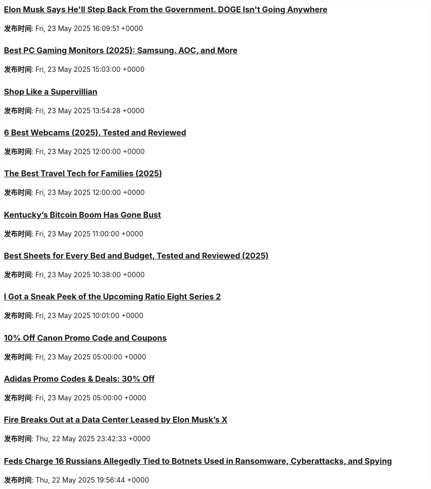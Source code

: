 ### [Elon Musk Says He'll Step Back From the Government. DOGE Isn't Going Anywhere](https://www.wired.com/story/elon-musk-stepping-back-doge-final-form/)
**发布时间**: Fri, 23 May 2025 16:09:51 +0000

### [Best PC Gaming Monitors (2025): Samsung. AOC, and More](https://www.wired.com/gallery/best-gaming-monitors/)
**发布时间**: Fri, 23 May 2025 15:03:00 +0000

### [Shop Like a Supervillian](https://www.wired.com/story/gear-shop-like-a-supervillain/)
**发布时间**: Fri, 23 May 2025 13:54:28 +0000

### [6 Best Webcams (2025), Tested and Reviewed](https://www.wired.com/gallery/best-webcams/)
**发布时间**: Fri, 23 May 2025 12:00:00 +0000

### [The Best Travel Tech for Families (2025)](https://www.wired.com/story/best-travel-tech-for-families/)
**发布时间**: Fri, 23 May 2025 12:00:00 +0000

### [Kentucky’s Bitcoin Boom Has Gone Bust](https://www.wired.com/story/kentuckys-bitcoin-boom-has-gone-bust/)
**发布时间**: Fri, 23 May 2025 11:00:00 +0000

### [Best Sheets for Every Bed and Budget, Tested and Reviewed (2025)](https://www.wired.com/story/best-bedsheets/)
**发布时间**: Fri, 23 May 2025 10:38:00 +0000

### [I Got a Sneak Peek of the Upcoming Ratio Eight Series 2](https://www.wired.com/story/ratio-eight-series-two-preview/)
**发布时间**: Fri, 23 May 2025 10:01:00 +0000

### [10% Off Canon Promo Code and Coupons](https://www.wired.com/story/canon-promo-code/)
**发布时间**: Fri, 23 May 2025 05:00:00 +0000

### [Adidas Promo Codes & Deals: 30% Off](https://www.wired.com/story/adidas-promo-code/)
**发布时间**: Fri, 23 May 2025 05:00:00 +0000

### [Fire Breaks Out at a Data Center Leased by Elon Musk’s X](https://www.wired.com/story/elon-musk-x-datacenter-fire/)
**发布时间**: Thu, 22 May 2025 23:42:33 +0000

### [Feds Charge 16 Russians Allegedly Tied to Botnets Used in Ransomware, Cyberattacks, and Spying](https://www.wired.com/story/us-charges-16-russians-danabot-malware/)
**发布时间**: Thu, 22 May 2025 19:56:44 +0000
